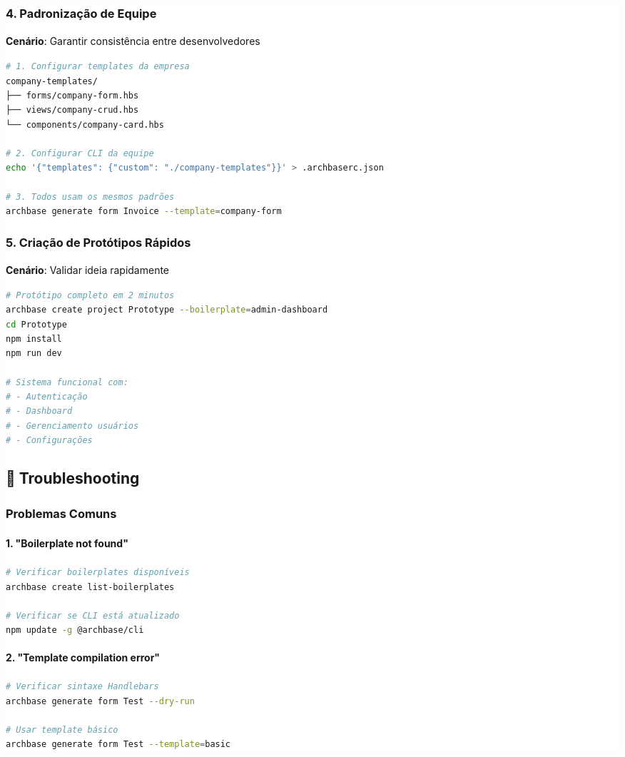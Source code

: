 ### 4. Padronização de Equipe

**Cenário**: Garantir consistência entre desenvolvedores

```bash
# 1. Configurar templates da empresa
company-templates/
├── forms/company-form.hbs
├── views/company-crud.hbs
└── components/company-card.hbs

# 2. Configurar CLI da equipe
echo '{"templates": {"custom": "./company-templates"}}' > .archbaserc.json

# 3. Todos usam os mesmos padrões
archbase generate form Invoice --template=company-form
```

### 5. Criação de Protótipos Rápidos

**Cenário**: Validar ideia rapidamente

```bash
# Protótipo completo em 2 minutos
archbase create project Prototype --boilerplate=admin-dashboard
cd Prototype
npm install
npm run dev

# Sistema funcional com:
# - Autenticação
# - Dashboard
# - Gerenciamento usuários
# - Configurações
```

## 🔧 Troubleshooting

### Problemas Comuns

#### 1. "Boilerplate not found"

```bash
# Verificar boilerplates disponíveis
archbase create list-boilerplates

# Verificar se CLI está atualizado
npm update -g @archbase/cli
```

#### 2. "Template compilation error"

```bash
# Verificar sintaxe Handlebars
archbase generate form Test --dry-run

# Usar template básico
archbase generate form Test --template=basic
```
